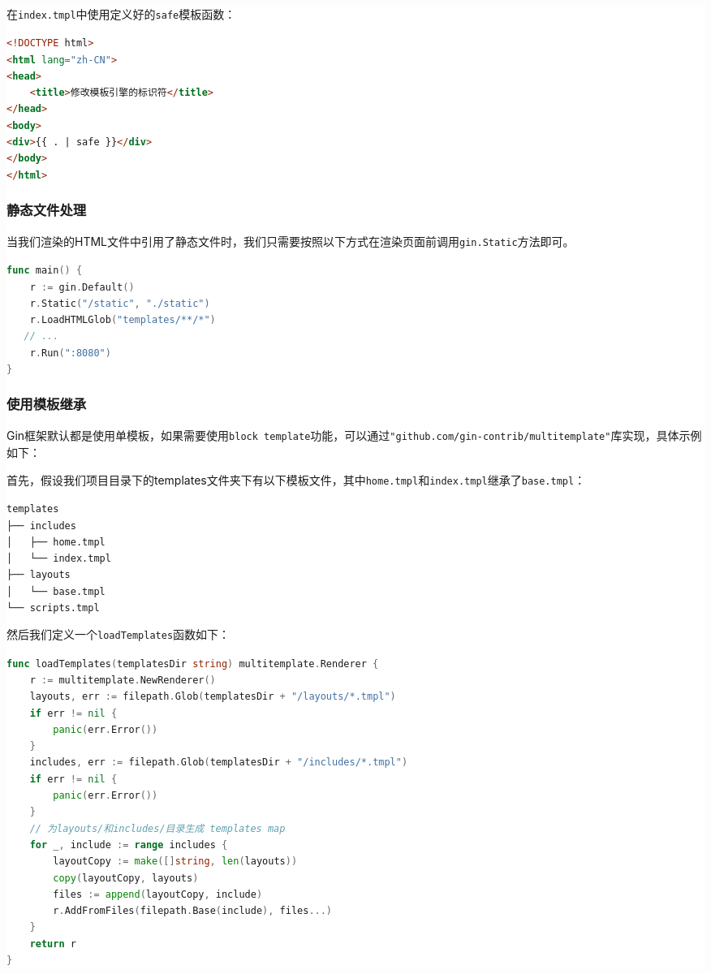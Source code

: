 在`index.tmpl`中使用定义好的`safe`模板函数：

```html
<!DOCTYPE html>
<html lang="zh-CN">
<head>
    <title>修改模板引擎的标识符</title>
</head>
<body>
<div>{{ . | safe }}</div>
</body>
</html>
```

### 静态文件处理

当我们渲染的HTML文件中引用了静态文件时，我们只需要按照以下方式在渲染页面前调用`gin.Static`方法即可。

```go
func main() {
	r := gin.Default()
	r.Static("/static", "./static")
	r.LoadHTMLGlob("templates/**/*")
   // ...
	r.Run(":8080")
}
```

### 使用模板继承

Gin框架默认都是使用单模板，如果需要使用`block template`功能，可以通过`"github.com/gin-contrib/multitemplate"`库实现，具体示例如下：

首先，假设我们项目目录下的templates文件夹下有以下模板文件，其中`home.tmpl`和`index.tmpl`继承了`base.tmpl`：

```bash
templates
├── includes
│   ├── home.tmpl
│   └── index.tmpl
├── layouts
│   └── base.tmpl
└── scripts.tmpl
```

然后我们定义一个`loadTemplates`函数如下：

```go
func loadTemplates(templatesDir string) multitemplate.Renderer {
	r := multitemplate.NewRenderer()
	layouts, err := filepath.Glob(templatesDir + "/layouts/*.tmpl")
	if err != nil {
		panic(err.Error())
	}
	includes, err := filepath.Glob(templatesDir + "/includes/*.tmpl")
	if err != nil {
		panic(err.Error())
	}
	// 为layouts/和includes/目录生成 templates map
	for _, include := range includes {
		layoutCopy := make([]string, len(layouts))
		copy(layoutCopy, layouts)
		files := append(layoutCopy, include)
		r.AddFromFiles(filepath.Base(include), files...)
	}
	return r
}
```
